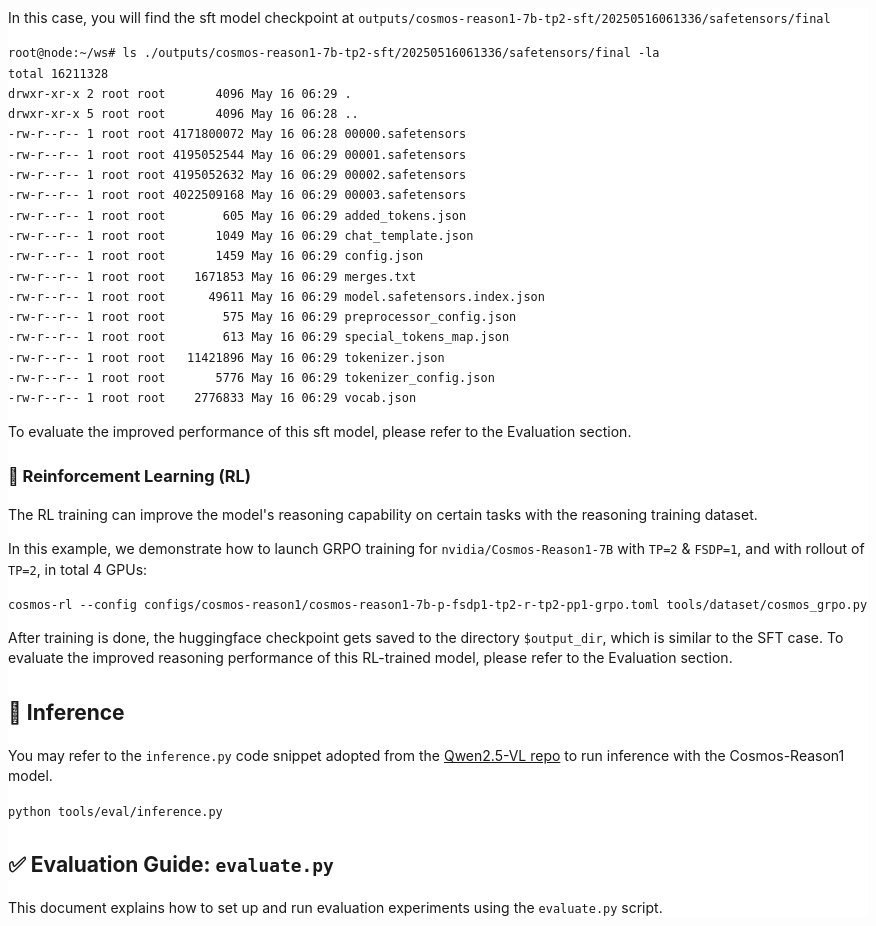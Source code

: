 In this case, you will find the sft model checkpoint at `outputs/cosmos-reason1-7b-tp2-sft/20250516061336/safetensors/final`
```shell
root@node:~/ws# ls ./outputs/cosmos-reason1-7b-tp2-sft/20250516061336/safetensors/final -la
total 16211328
drwxr-xr-x 2 root root       4096 May 16 06:29 .
drwxr-xr-x 5 root root       4096 May 16 06:28 ..
-rw-r--r-- 1 root root 4171800072 May 16 06:28 00000.safetensors
-rw-r--r-- 1 root root 4195052544 May 16 06:29 00001.safetensors
-rw-r--r-- 1 root root 4195052632 May 16 06:29 00002.safetensors
-rw-r--r-- 1 root root 4022509168 May 16 06:29 00003.safetensors
-rw-r--r-- 1 root root        605 May 16 06:29 added_tokens.json
-rw-r--r-- 1 root root       1049 May 16 06:29 chat_template.json
-rw-r--r-- 1 root root       1459 May 16 06:29 config.json
-rw-r--r-- 1 root root    1671853 May 16 06:29 merges.txt
-rw-r--r-- 1 root root      49611 May 16 06:29 model.safetensors.index.json
-rw-r--r-- 1 root root        575 May 16 06:29 preprocessor_config.json
-rw-r--r-- 1 root root        613 May 16 06:29 special_tokens_map.json
-rw-r--r-- 1 root root   11421896 May 16 06:29 tokenizer.json
-rw-r--r-- 1 root root       5776 May 16 06:29 tokenizer_config.json
-rw-r--r-- 1 root root    2776833 May 16 06:29 vocab.json
```

To evaluate the improved performance of this sft model, please refer to the Evaluation section.

### 🔁 Reinforcement Learning (RL)

The RL training can improve the model's reasoning capability on certain tasks with the reasoning training dataset.

In this example, we demonstrate how to launch GRPO training for `nvidia/Cosmos-Reason1-7B` with `TP=2` & `FSDP=1`, and with rollout of `TP=2`, in total 4 GPUs:

```shell
cosmos-rl --config configs/cosmos-reason1/cosmos-reason1-7b-p-fsdp1-tp2-r-tp2-pp1-grpo.toml tools/dataset/cosmos_grpo.py
```
After training is done, the huggingface checkpoint gets saved to the directory `$output_dir`, which is similar to the SFT case. To evaluate the improved reasoning performance of this RL-trained model, please refer to the Evaluation section.

## 🚀 Inference
You may refer to the `inference.py` code snippet adopted from the [Qwen2.5-VL repo](https://github.com/QwenLM/Qwen2.5-VL/blob/main/README.md#inference-locally) to run inference with the Cosmos-Reason1 model.

```shell
python tools/eval/inference.py
```

## ✅ Evaluation Guide: `evaluate.py`

This document explains how to set up and run evaluation experiments using the `evaluate.py` script.
